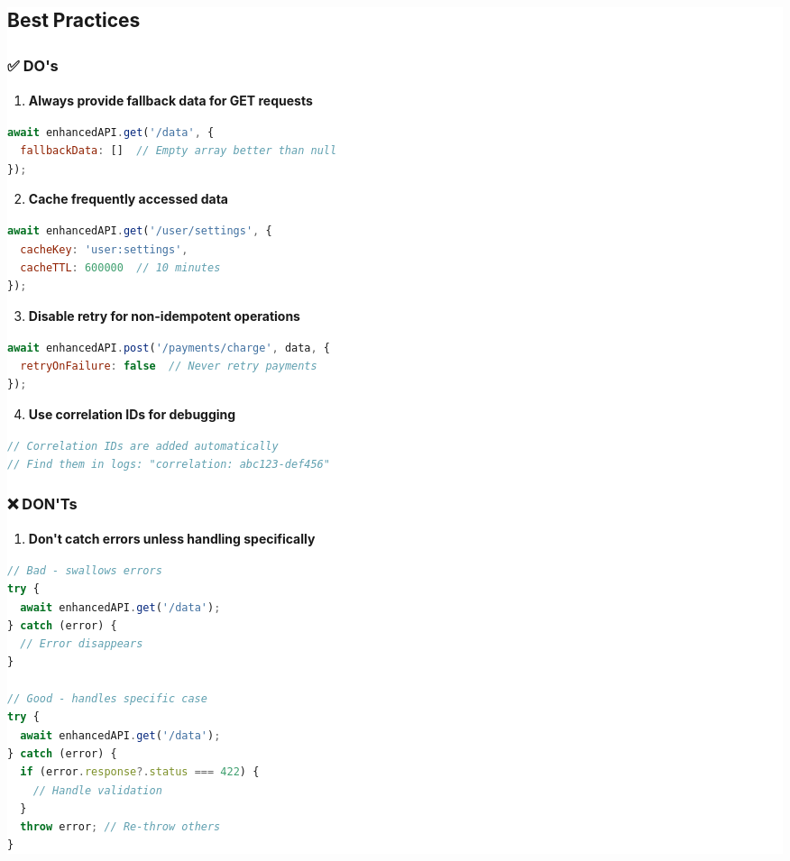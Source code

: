 ## Best Practices

### ✅ DO's

1. **Always provide fallback data for GET requests**
```javascript
await enhancedAPI.get('/data', {
  fallbackData: []  // Empty array better than null
});
```

2. **Cache frequently accessed data**
```javascript
await enhancedAPI.get('/user/settings', {
  cacheKey: 'user:settings',
  cacheTTL: 600000  // 10 minutes
});
```

3. **Disable retry for non-idempotent operations**
```javascript
await enhancedAPI.post('/payments/charge', data, {
  retryOnFailure: false  // Never retry payments
});
```

4. **Use correlation IDs for debugging**
```javascript
// Correlation IDs are added automatically
// Find them in logs: "correlation: abc123-def456"
```

### ❌ DON'Ts

1. **Don't catch errors unless handling specifically**
```javascript
// Bad - swallows errors
try {
  await enhancedAPI.get('/data');
} catch (error) {
  // Error disappears
}

// Good - handles specific case
try {
  await enhancedAPI.get('/data');
} catch (error) {
  if (error.response?.status === 422) {
    // Handle validation
  }
  throw error; // Re-throw others
}
```
